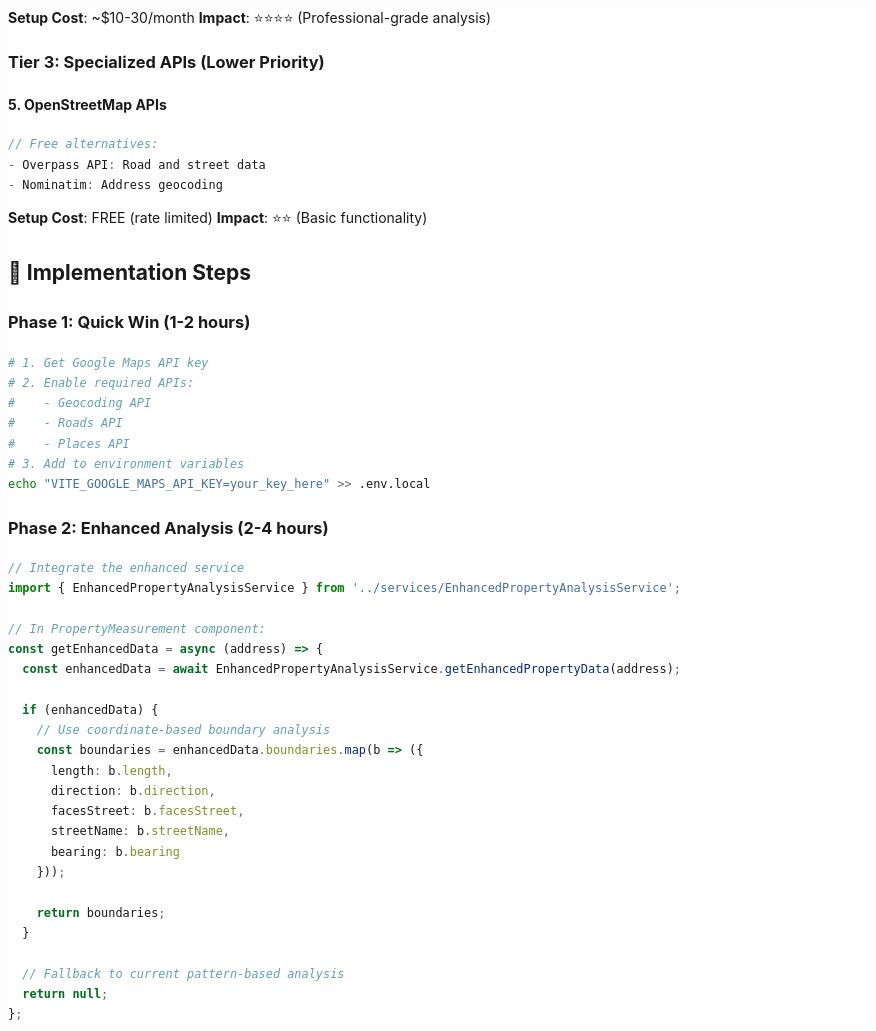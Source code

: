 **Setup Cost**: ~$10-30/month
**Impact**: ⭐⭐⭐⭐ (Professional-grade analysis)

### **Tier 3: Specialized APIs (Lower Priority)**

#### **5. OpenStreetMap APIs**
```typescript
// Free alternatives:
- Overpass API: Road and street data
- Nominatim: Address geocoding
```

**Setup Cost**: FREE (rate limited)
**Impact**: ⭐⭐ (Basic functionality)

## 🚀 Implementation Steps

### **Phase 1: Quick Win (1-2 hours)**
```bash
# 1. Get Google Maps API key
# 2. Enable required APIs:
#    - Geocoding API
#    - Roads API  
#    - Places API
# 3. Add to environment variables
echo "VITE_GOOGLE_MAPS_API_KEY=your_key_here" >> .env.local
```

### **Phase 2: Enhanced Analysis (2-4 hours)**
```typescript
// Integrate the enhanced service
import { EnhancedPropertyAnalysisService } from '../services/EnhancedPropertyAnalysisService';

// In PropertyMeasurement component:
const getEnhancedData = async (address) => {
  const enhancedData = await EnhancedPropertyAnalysisService.getEnhancedPropertyData(address);
  
  if (enhancedData) {
    // Use coordinate-based boundary analysis
    const boundaries = enhancedData.boundaries.map(b => ({
      length: b.length,
      direction: b.direction,
      facesStreet: b.facesStreet,
      streetName: b.streetName,
      bearing: b.bearing
    }));
    
    return boundaries;
  }
  
  // Fallback to current pattern-based analysis
  return null;
};
```

